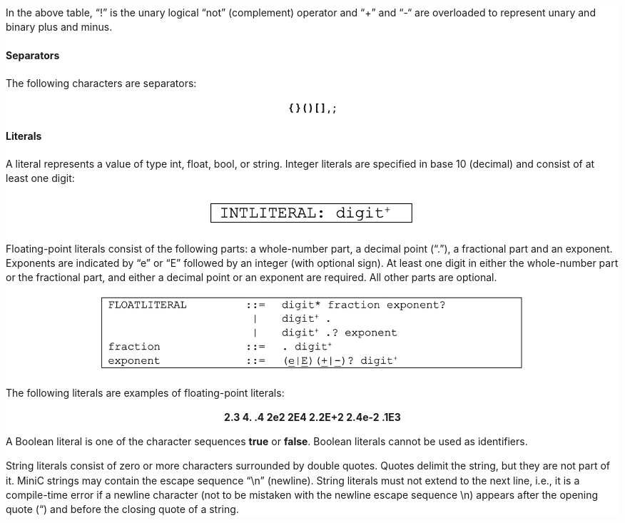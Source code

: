 In the above table, “!” is the unary logical “not” (complement) operator and “+” and “-“ are
overloaded to represent unary and binary plus and minus.

#### Separators
The following characters are separators:
<p align="center">
  <b>{ } ( ) [ ] , ;</b>
</p>

#### Literals
A literal represents a value of type int, float, bool, or string. Integer literals are specified in
base 10 (decimal) and consist of at least one digit:

<p align="center">
  <img src="img/literal_1.png" alt="drawing" width="300"/>
</p>

Floating-point literals consist of the following parts: a whole-number part, a decimal point
(“.”), a fractional part and an exponent. Exponents are indicated by “e” or “E” followed by
an integer (with optional sign). At least one digit in either the whole-number part or the
fractional part, and either a decimal point or an exponent are required. All other parts are
optional.

<p align="center">
  <img src="img/literal_2.png" alt="drawing" width="600"/>
</p>

The following literals are examples of floating-point literals:
<p align="center">
  <b>2.3  4.  .4  2e2  2E4  2.2E+2  2.4e-2  .1E3</b>
</p>

A Boolean literal is one of the character sequences **true** or **false**. Boolean literals cannot be
used as identifiers.  

String literals consist of zero or more characters surrounded by double quotes. Quotes delimit
the string, but they are not part of it. MiniC strings may contain the escape sequence “\n”
(newline). String literals must not extend to the next line, i.e., it is a compile-time error if a
newline character (not to be mistaken with the newline escape sequence \n) appears after
the opening quote (“) and before the closing quote of a string.
